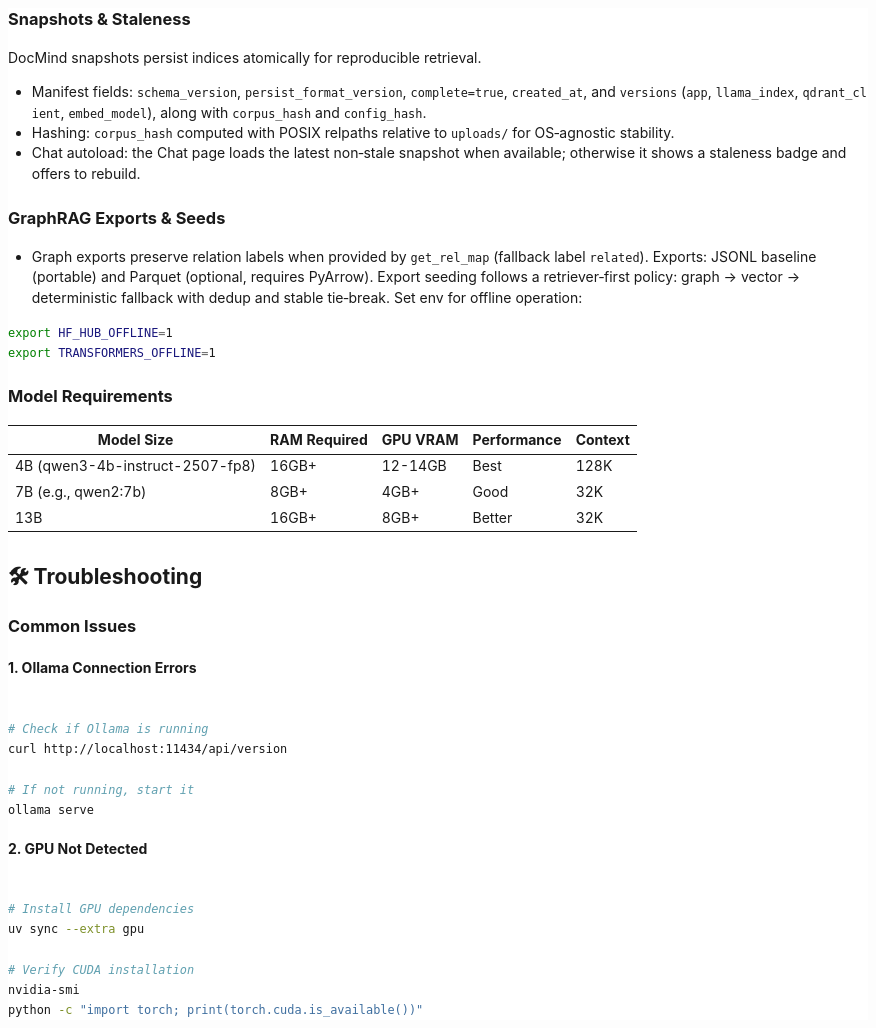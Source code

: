 ### Snapshots & Staleness

DocMind snapshots persist indices atomically for reproducible retrieval.

- Manifest fields: `schema_version`, `persist_format_version`, `complete=true`, `created_at`, and `versions` (`app`, `llama_index`, `qdrant_client`, `embed_model`), along with `corpus_hash` and `config_hash`.
- Hashing: `corpus_hash` computed with POSIX relpaths relative to `uploads/` for OS‑agnostic stability.
- Chat autoload: the Chat page loads the latest non‑stale snapshot when available; otherwise it shows a staleness badge and offers to rebuild.

### GraphRAG Exports & Seeds

- Graph exports preserve relation labels when provided by `get_rel_map` (fallback label `related`). Exports: JSONL baseline (portable) and Parquet (optional, requires PyArrow). Export seeding follows a retriever‑first policy: graph → vector → deterministic fallback with dedup and stable tie‑break.
Set env for offline operation:

```bash
export HF_HUB_OFFLINE=1
export TRANSFORMERS_OFFLINE=1
```

### Model Requirements

| Model Size | RAM Required | GPU VRAM | Performance | Context |
|------------|-------------|----------|-------------|---------|
| 4B (qwen3-4b-instruct-2507-fp8) | 16GB+ | 12-14GB | Best | 128K |
| 7B (e.g., qwen2:7b) | 8GB+ | 4GB+ | Good | 32K |
| 13B | 16GB+ | 8GB+ | Better | 32K |

## 🛠️ Troubleshooting

### Common Issues

#### 1. Ollama Connection Errors

```bash

# Check if Ollama is running
curl http://localhost:11434/api/version

# If not running, start it
ollama serve
```

#### 2. GPU Not Detected

```bash

# Install GPU dependencies
uv sync --extra gpu

# Verify CUDA installation
nvidia-smi
python -c "import torch; print(torch.cuda.is_available())"
```
